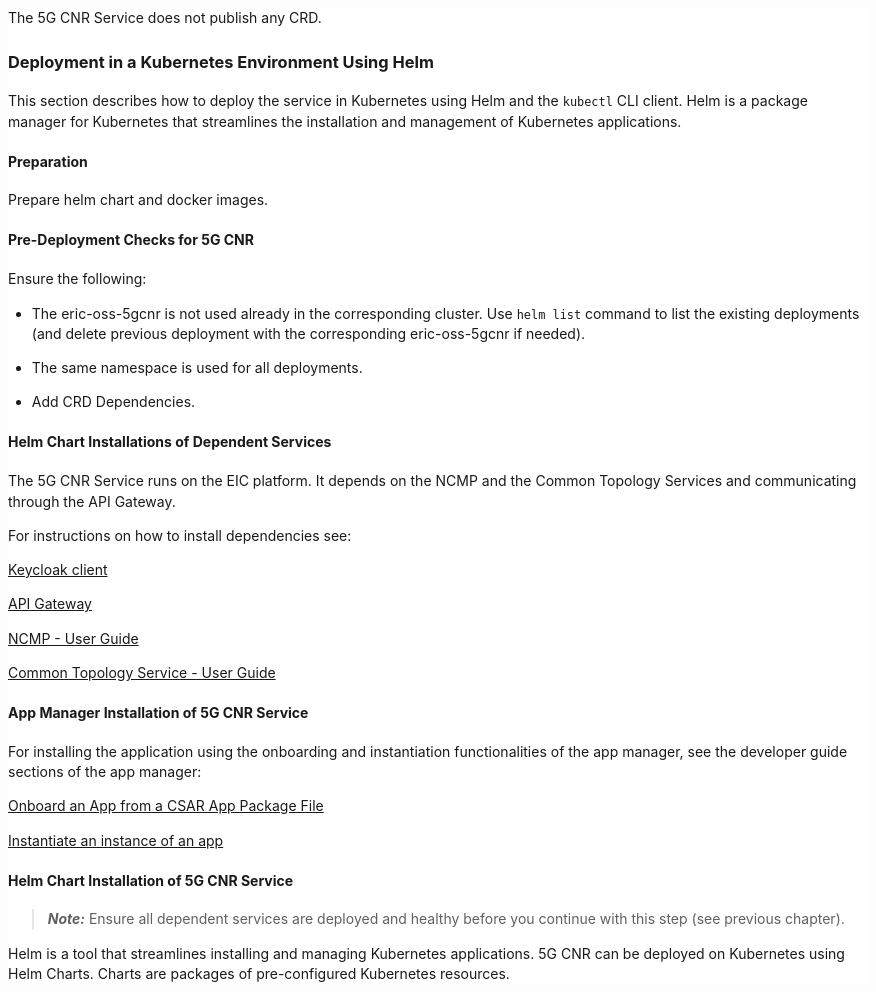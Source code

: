 The 5G CNR Service does not publish any CRD.

### Deployment in a Kubernetes Environment Using Helm

This section describes how to deploy the service in Kubernetes using Helm and
the `kubectl` CLI client. Helm is a package manager for Kubernetes that
streamlines the installation and management of Kubernetes applications.

#### Preparation

Prepare helm chart and docker images.

#### Pre-Deployment Checks for 5G CNR

Ensure the following:

- The eric-oss-5gcnr is not used already in the corresponding cluster.
Use `helm list` command to list the existing deployments (and delete previous
deployment with the corresponding eric-oss-5gcnr if needed).

- The same namespace is used for all deployments.

- Add CRD Dependencies.

#### Helm Chart Installations of Dependent Services

The 5G CNR Service runs on the EIC platform. It depends on the NCMP and the Common Topology Services and communicating through the API Gateway.

For instructions on how to install dependencies see:

[Keycloak client](https://www.keycloak.org/docs/11.0/getting_started/)

[API Gateway](https://adp.ericsson.se/marketplace/api-gateway9)

[NCMP - User Guide](https://cpistore.internal.ericsson.com/elex?LI=EN/LZN7030336/1R**&FN=75_1543-CSH109779_1Uen.*.html)

[Common Topology Service - User Guide](https://cpistore.internal.ericsson.com/elex?LI=EN/LZN7030336/1R**&FN=75_1543-CSH109779_1Uen.*.html)

#### App Manager Installation of 5G CNR Service

For installing the application using the onboarding and instantiation functionalities of the app manager, see the developer guide sections of the app manager:

[Onboard an App from a CSAR App Package File](https://adp.ericsson.se/marketplace/app-onboarding/documentation/1.0.79/dpi/application-developers-guide#onboard-an-app-from-a-csar-app-package-file)

[Instantiate an instance of an app](https://adp.ericsson.se/marketplace/app-lcm/documentation/1.0.112/dpi/application-developers-guide#instantiate-an-instance-of-an-app)


#### Helm Chart Installation of 5G CNR Service

>**_Note:_** Ensure all dependent services are deployed and healthy before you
>continue with this step (see previous chapter).

Helm is a tool that streamlines installing and managing Kubernetes
applications. 5G CNR can be deployed on Kubernetes using
Helm Charts. Charts are packages of pre-configured Kubernetes resources.
